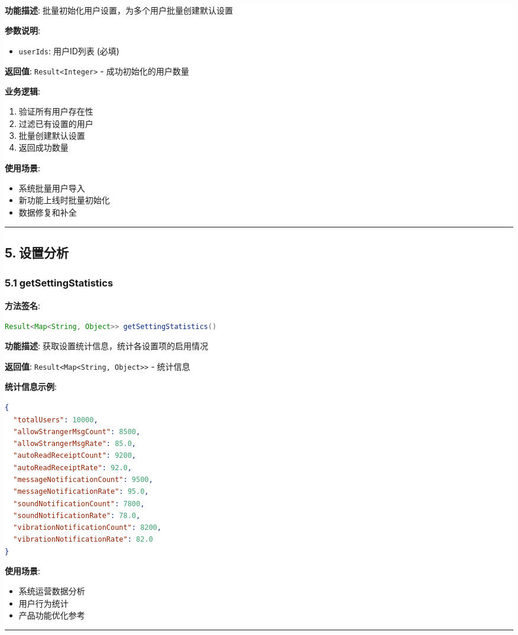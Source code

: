 **功能描述**: 批量初始化用户设置，为多个用户批量创建默认设置

**参数说明**:
- `userIds`: 用户ID列表 (必填)

**返回值**: `Result<Integer>` - 成功初始化的用户数量

**业务逻辑**:
1. 验证所有用户存在性
2. 过滤已有设置的用户
3. 批量创建默认设置
4. 返回成功数量

**使用场景**:
- 系统批量用户导入
- 新功能上线时批量初始化
- 数据修复和补全

---

## 5. 设置分析

### 5.1 getSettingStatistics

**方法签名**:
```java
Result<Map<String, Object>> getSettingStatistics()
```

**功能描述**: 获取设置统计信息，统计各设置项的启用情况

**返回值**: `Result<Map<String, Object>>` - 统计信息

**统计信息示例**:
```json
{
  "totalUsers": 10000,
  "allowStrangerMsgCount": 8500,
  "allowStrangerMsgRate": 85.0,
  "autoReadReceiptCount": 9200,
  "autoReadReceiptRate": 92.0,
  "messageNotificationCount": 9500,
  "messageNotificationRate": 95.0,
  "soundNotificationCount": 7800,
  "soundNotificationRate": 78.0,
  "vibrationNotificationCount": 8200,
  "vibrationNotificationRate": 82.0
}
```

**使用场景**:
- 系统运营数据分析
- 用户行为统计
- 产品功能优化参考

---
